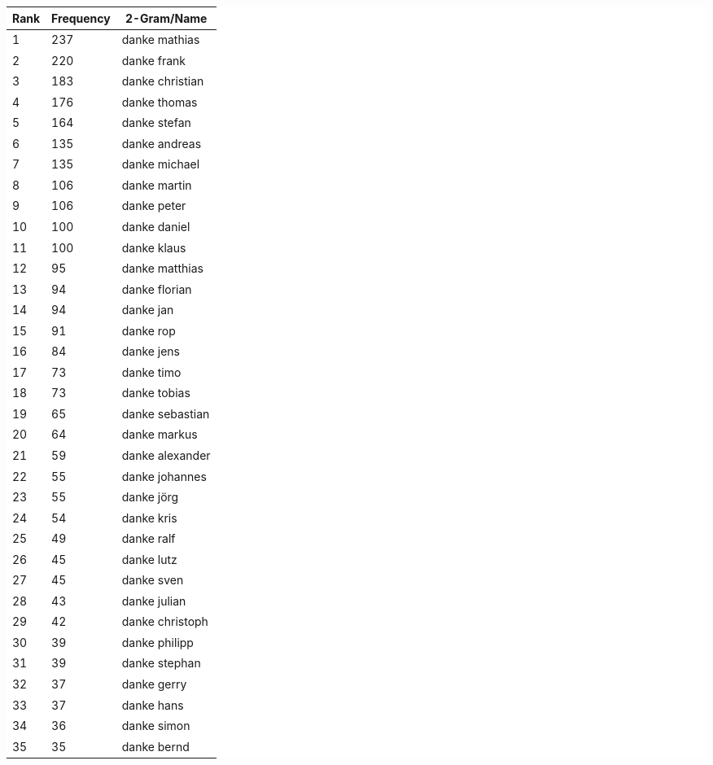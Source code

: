 | Rank | Frequency | 2-Gram/Name     |
|------|-----------|-----------------|
| 1    | 237       | danke mathias   |
| 2    | 220       | danke frank     |
| 3    | 183       | danke christian |
| 4    | 176       | danke thomas    |
| 5    | 164       | danke stefan    |
| 6    | 135       | danke andreas   |
| 7    | 135       | danke michael   |
| 8    | 106       | danke martin    |
| 9    | 106       | danke peter     |
| 10   | 100       | danke daniel    |
| 11   | 100       | danke klaus     |
| 12   | 95        | danke matthias  |
| 13   | 94        | danke florian   |
| 14   | 94        | danke jan       |
| 15   | 91        | danke rop       |
| 16   | 84        | danke jens      |
| 17   | 73        | danke timo      |
| 18   | 73        | danke tobias    |
| 19   | 65        | danke sebastian |
| 20   | 64        | danke markus    |
| 21   | 59        | danke alexander |
| 22   | 55        | danke johannes  |
| 23   | 55        | danke jörg      |
| 24   | 54        | danke kris      |
| 25   | 49        | danke ralf      |
| 26   | 45        | danke lutz      |
| 27   | 45        | danke sven      |
| 28   | 43        | danke julian    |
| 29   | 42        | danke christoph |
| 30   | 39        | danke philipp   |
| 31   | 39        | danke stephan   |
| 32   | 37        | danke gerry     |
| 33   | 37        | danke hans      |
| 34   | 36        | danke simon     |
| 35   | 35        | danke bernd     |
